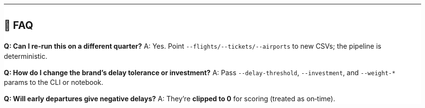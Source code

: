 
---

## 🙋 FAQ

**Q: Can I re‑run this on a different quarter?**
A: Yes. Point `--flights/--tickets/--airports` to new CSVs; the pipeline is deterministic.

**Q: How do I change the brand’s delay tolerance or investment?**
A: Pass `--delay-threshold`, `--investment`, and `--weight-*` params to the CLI or notebook.

**Q: Will early departures give negative delays?**
A: They’re **clipped to 0** for scoring (treated as on‑time).

